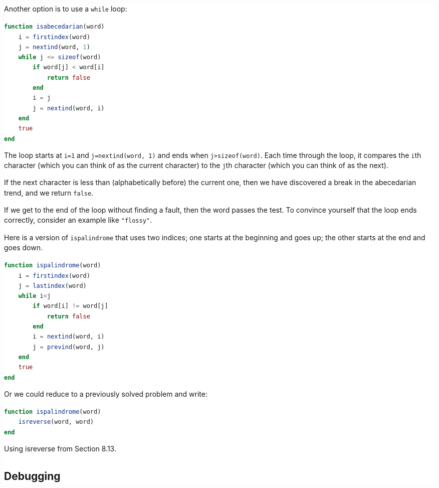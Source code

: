 Another option is to use a `while` loop:

```julia
function isabecedarian(word)
    i = firstindex(word)
    j = nextind(word, 1)
    while j <= sizeof(word)
        if word[j] < word[i]
            return false
        end
        i = j
        j = nextind(word, i)
    end
    true
end
```

The loop starts at `i=1` and `j=nextind(word, 1)` and ends when `j>sizeof(word)`. Each time through the loop, it compares the `i`th character (which you can think of as the current character) to the `j`th character (which you can think of as the next).

If the next character is less than (alphabetically before) the current one, then we have discovered a break in the abecedarian trend, and we return `false`.

If we get to the end of the loop without finding a fault, then the word passes the test. To convince yourself that the loop ends correctly, consider an example like `"flossy"`.

Here is a version of `ispalindrome` that uses two indices; one starts at the beginning and goes up; the other starts at the end and goes down.

```julia
function ispalindrome(word)
    i = firstindex(word)
    j = lastindex(word)
    while i<j
        if word[i] != word[j]
            return false
        end
        i = nextind(word, i)
        j = prevind(word, j)
    end
    true
end
```

Or we could reduce to a previously solved problem and write:

```julia
function ispalindrome(word)
    isreverse(word, word)
end
```

Using isreverse from Section 8.13.

## Debugging

